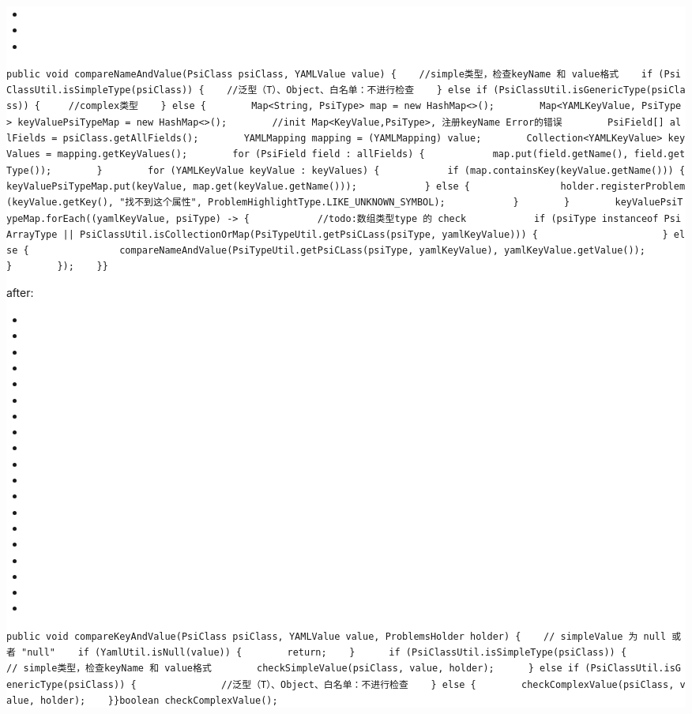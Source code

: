 - 
- 
- 

```
public void compareNameAndValue(PsiClass psiClass, YAMLValue value) {    //simple类型，检查keyName 和 value格式    if (PsiClassUtil.isSimpleType(psiClass)) {    //泛型（T）、Object、白名单：不进行检查    } else if (PsiClassUtil.isGenericType(psiClass)) {     //complex类型    } else {        Map<String, PsiType> map = new HashMap<>();        Map<YAMLKeyValue, PsiType> keyValuePsiTypeMap = new HashMap<>();        //init Map<KeyValue,PsiType>, 注册keyName Error的错误        PsiField[] allFields = psiClass.getAllFields();        YAMLMapping mapping = (YAMLMapping) value;        Collection<YAMLKeyValue> keyValues = mapping.getKeyValues();        for (PsiField field : allFields) {            map.put(field.getName(), field.getType());        }        for (YAMLKeyValue keyValue : keyValues) {            if (map.containsKey(keyValue.getName())) {                keyValuePsiTypeMap.put(keyValue, map.get(keyValue.getName()));            } else {                holder.registerProblem(keyValue.getKey(), "找不到这个属性", ProblemHighlightType.LIKE_UNKNOWN_SYMBOL);            }        }        keyValuePsiTypeMap.forEach((yamlKeyValue, psiType) -> {            //todo:数组类型type 的 check            if (psiType instanceof PsiArrayType || PsiClassUtil.isCollectionOrMap(PsiTypeUtil.getPsiCLass(psiType, yamlKeyValue))) {                      } else {                compareNameAndValue(PsiTypeUtil.getPsiCLass(psiType, yamlKeyValue), yamlKeyValue.getValue());            }        });    }}

```

after:

```

```

- 
- 
- 
- 
- 
- 
- 
- 
- 
- 
- 
- 
- 
- 
- 
- 
- 
- 
- 

```
public void compareKeyAndValue(PsiClass psiClass, YAMLValue value, ProblemsHolder holder) {    // simpleValue 为 null 或者 "null"    if (YamlUtil.isNull(value)) {        return;    }      if (PsiClassUtil.isSimpleType(psiClass)) {               // simple类型，检查keyName 和 value格式        checkSimpleValue(psiClass, value, holder);      } else if (PsiClassUtil.isGenericType(psiClass)) {               //泛型（T）、Object、白名单：不进行检查    } else {        checkComplexValue(psiClass, value, holder);    }}boolean checkComplexValue();

```
